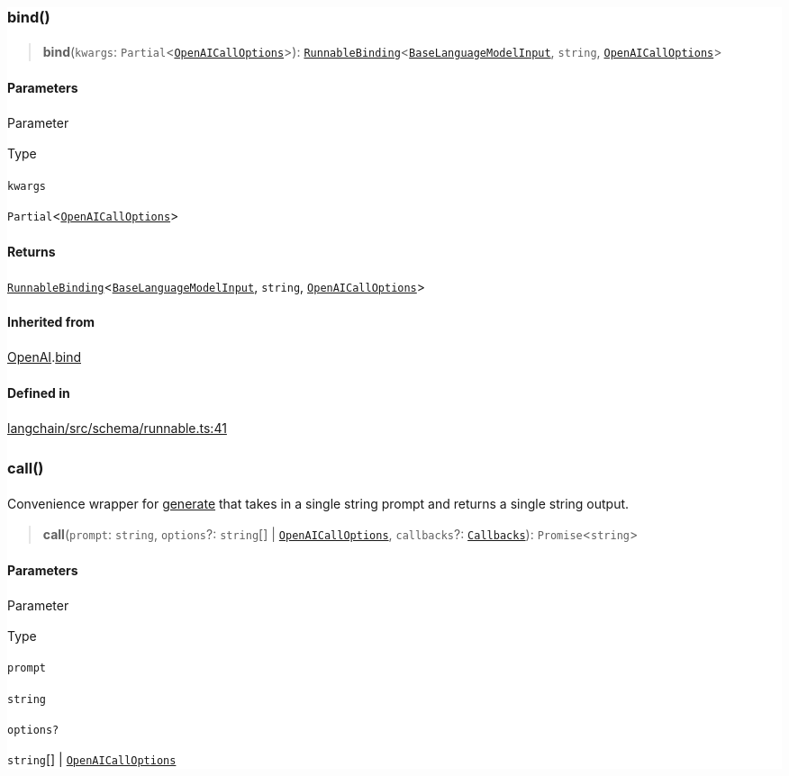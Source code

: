 ### bind()[](#bind "Direct link to bind()")

> **bind**(`kwargs`: `Partial`<[`OpenAICallOptions`](/docs/api/llms_openai/interfaces/OpenAICallOptions)\>): [`RunnableBinding`](/docs/api/schema_runnable/classes/RunnableBinding)<[`BaseLanguageModelInput`](/docs/api/base_language/types/BaseLanguageModelInput), `string`, [`OpenAICallOptions`](/docs/api/llms_openai/interfaces/OpenAICallOptions)\>

#### Parameters[](#parameters-7 "Direct link to Parameters")

Parameter

Type

`kwargs`

`Partial`<[`OpenAICallOptions`](/docs/api/llms_openai/interfaces/OpenAICallOptions)\>

#### Returns[](#returns-14 "Direct link to Returns")

[`RunnableBinding`](/docs/api/schema_runnable/classes/RunnableBinding)<[`BaseLanguageModelInput`](/docs/api/base_language/types/BaseLanguageModelInput), `string`, [`OpenAICallOptions`](/docs/api/llms_openai/interfaces/OpenAICallOptions)\>

#### Inherited from[](#inherited-from-45 "Direct link to Inherited from")

[OpenAI](/docs/api/llms_openai/classes/OpenAI).[bind](/docs/api/llms_openai/classes/OpenAI#bind)

#### Defined in[](#defined-in-53 "Direct link to Defined in")

[langchain/src/schema/runnable.ts:41](https://github.com/hwchase17/langchainjs/blob/1c1274d/langchain/src/schema/runnable.ts#L41)

### call()[](#call "Direct link to call()")

Convenience wrapper for [generate](/docs/api/llms_base/classes/BaseLLM#generate) that takes in a single string prompt and returns a single string output.

> **call**(`prompt`: `string`, `options`?: `string`\[\] | [`OpenAICallOptions`](/docs/api/llms_openai/interfaces/OpenAICallOptions), `callbacks`?: [`Callbacks`](/docs/api/callbacks/types/Callbacks)): `Promise`<`string`\>

#### Parameters[](#parameters-8 "Direct link to Parameters")

Parameter

Type

`prompt`

`string`

`options?`

`string`\[\] | [`OpenAICallOptions`](/docs/api/llms_openai/interfaces/OpenAICallOptions)
